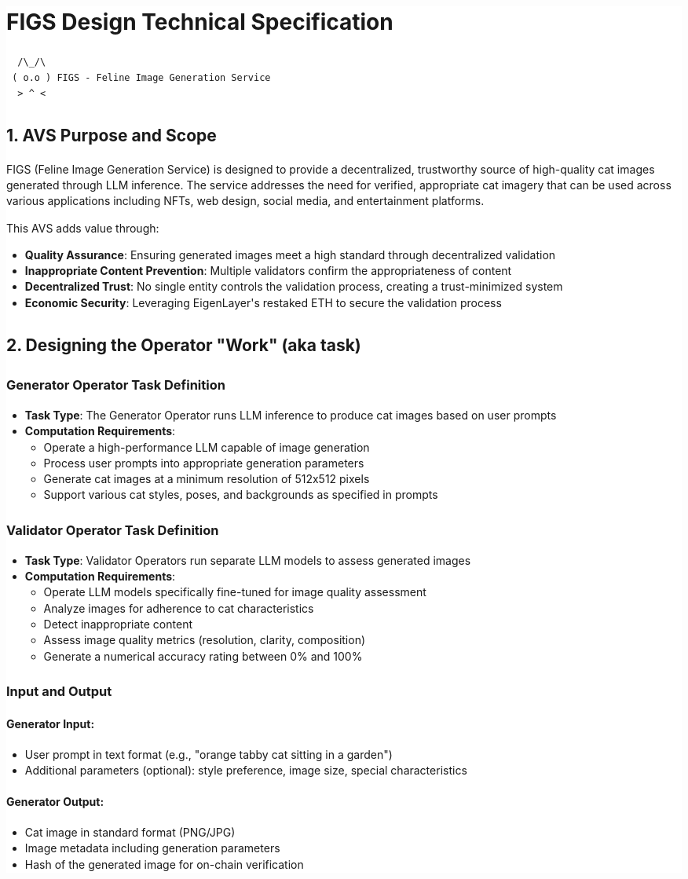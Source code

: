 # FIGS Design Technical Specification

```
  /\_/\  
 ( o.o ) FIGS - Feline Image Generation Service
  > ^ <  
```

## 1. AVS Purpose and Scope

FIGS (Feline Image Generation Service) is designed to provide a decentralized, trustworthy source of high-quality cat images generated through LLM inference. The service addresses the need for verified, appropriate cat imagery that can be used across various applications including NFTs, web design, social media, and entertainment platforms.

This AVS adds value through:
- **Quality Assurance**: Ensuring generated images meet a high standard through decentralized validation
- **Inappropriate Content Prevention**: Multiple validators confirm the appropriateness of content
- **Decentralized Trust**: No single entity controls the validation process, creating a trust-minimized system
- **Economic Security**: Leveraging EigenLayer's restaked ETH to secure the validation process

## 2. Designing the Operator "Work" (aka task)

### Generator Operator Task Definition
- **Task Type**: The Generator Operator runs LLM inference to produce cat images based on user prompts
- **Computation Requirements**: 
  - Operate a high-performance LLM capable of image generation
  - Process user prompts into appropriate generation parameters
  - Generate cat images at a minimum resolution of 512x512 pixels
  - Support various cat styles, poses, and backgrounds as specified in prompts

### Validator Operator Task Definition
- **Task Type**: Validator Operators run separate LLM models to assess generated images
- **Computation Requirements**:
  - Operate LLM models specifically fine-tuned for image quality assessment
  - Analyze images for adherence to cat characteristics
  - Detect inappropriate content
  - Assess image quality metrics (resolution, clarity, composition)
  - Generate a numerical accuracy rating between 0% and 100%

### Input and Output

#### Generator Input:
- User prompt in text format (e.g., "orange tabby cat sitting in a garden")
- Additional parameters (optional): style preference, image size, special characteristics

#### Generator Output:
- Cat image in standard format (PNG/JPG)
- Image metadata including generation parameters
- Hash of the generated image for on-chain verification
